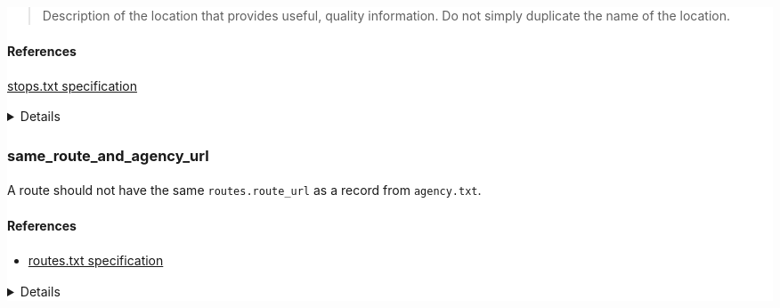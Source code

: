 > Description of the location that provides useful, quality information. Do not simply duplicate the name of the location.

#### References
[stops.txt specification](http://gtfs.org/reference/static/#stopstxt)
<details></details>

<a name="SameRouteAndAgencyUrlNotice"/>

### same_route_and_agency_url

A route should not have the same `routes.route_url` as a record from `agency.txt`.

#### References
* [routes.txt specification](http://gtfs.org/reference/static/#routestxt)
<details>

#### Notice fields description
| Field name     	| Description                                	| Type   	|
|----------------	|--------------------------------------------	|--------	|
| `routeCsvRowNumber`    | The row number of the faulty record from `routes.txt`.       	| Long   	|
| `routeId`         | The faulty record's id.                    	| String 	|
| `agencyId`    	| The faulty record's `routes.agency_id`.    	| String 	|
